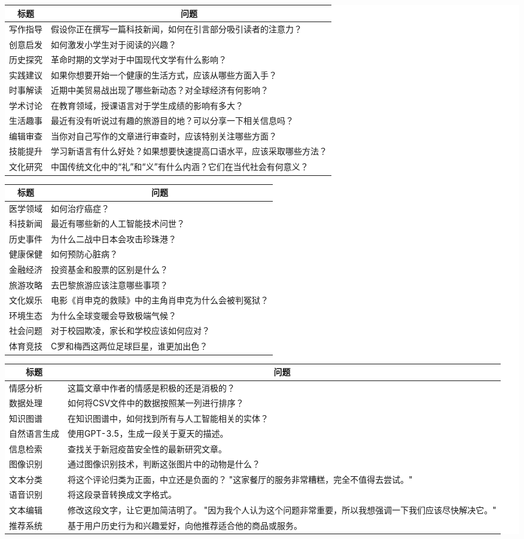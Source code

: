 | 标题 | 问题 |
| --- | --- |
| 写作指导 | 假设你正在撰写一篇科技新闻，如何在引言部分吸引读者的注意力？ |
| 创意启发 | 如何激发小学生对于阅读的兴趣？ |
| 历史探究 | 革命时期的文学对于中国现代文学有什么影响？ |
| 实践建议 | 如果你想要开始一个健康的生活方式，应该从哪些方面入手？ |
| 时事解读 | 近期中美贸易战出现了哪些新动态？对全球经济有何影响？ |
| 学术讨论 | 在教育领域，授课语言对于学生成绩的影响有多大？ |
| 生活趣事 | 最近有没有听说过有趣的旅游目的地？可以分享一下相关信息吗？ |
| 编辑审查 | 当你对自己写作的文章进行审查时，应该特别关注哪些方面？ |
| 技能提升 | 学习新语言有什么好处？如果想要快速提高口语水平，应该采取哪些方法？ |
| 文化研究 | 中国传统文化中的“礼”和“义”有什么内涵？它们在当代社会有何意义？ |

|标题|问题|
|---|---|
|医学领域|如何治疗癌症？|
|科技新闻|最近有哪些新的人工智能技术问世？|
|历史事件|为什么二战中日本会攻击珍珠港？|
|健康保健|如何预防心脏病？|
|金融经济|投资基金和股票的区别是什么？|
|旅游攻略|去巴黎旅游应该注意哪些事项？|
|文化娱乐|电影《肖申克的救赎》中的主角肖申克为什么会被判冤狱？|
|环境生态|为什么全球变暖会导致极端气候？|
|社会问题|对于校园欺凌，家长和学校应该如何应对？|
|体育竞技|C罗和梅西这两位足球巨星，谁更加出色？|

| 标题 | 问题 |
| --- | --- |
| 情感分析 | 这篇文章中作者的情感是积极的还是消极的？ |
| 数据处理 | 如何将CSV文件中的数据按照某一列进行排序？ |
| 知识图谱 | 在知识图谱中，如何找到所有与人工智能相关的实体？ |
| 自然语言生成 | 使用GPT-3.5，生成一段关于夏天的描述。 |
| 信息检索 | 查找关于新冠疫苗安全性的最新研究文章。 |
| 图像识别 | 通过图像识别技术，判断这张图片中的动物是什么？ |
| 文本分类 | 将这个评论归类为正面，中立还是负面的？ "这家餐厅的服务非常糟糕，完全不值得去尝试。"|
| 语音识别 | 将这段录音转换成文字格式。 |
| 文本编辑 | 修改这段文字，让它更加简洁明了。 "因为我个人认为这个问题非常重要，所以我想强调一下我们应该尽快解决它。"|
| 推荐系统 | 基于用户历史行为和兴趣爱好，向他推荐适合他的商品或服务。 |
